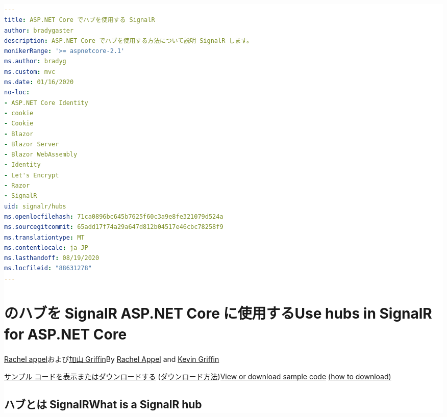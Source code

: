 ```yaml
---
title: ASP.NET Core でハブを使用する SignalR
author: bradygaster
description: ASP.NET Core でハブを使用する方法について説明 SignalR します。
monikerRange: '>= aspnetcore-2.1'
ms.author: bradyg
ms.custom: mvc
ms.date: 01/16/2020
no-loc:
- ASP.NET Core Identity
- cookie
- Cookie
- Blazor
- Blazor Server
- Blazor WebAssembly
- Identity
- Let's Encrypt
- Razor
- SignalR
uid: signalr/hubs
ms.openlocfilehash: 71ca0896bc645b7625f60c3a9e8fe321079d524a
ms.sourcegitcommit: 65add17f74a29a647d812b04517e46cbc78258f9
ms.translationtype: MT
ms.contentlocale: ja-JP
ms.lasthandoff: 08/19/2020
ms.locfileid: "88631278"
---
```

# <a name="use-hubs-in-no-locsignalr-for-aspnet-core"></a><span data-ttu-id="0b2c2-103">のハブを SignalR ASP.NET Core に使用する</span><span class="sxs-lookup"><span data-stu-id="0b2c2-103">Use hubs in SignalR for ASP.NET Core</span></span>

<span data-ttu-id="0b2c2-104">[Rachel appel](https://twitter.com/rachelappel)および[加山 Griffin](https://twitter.com/1kevgriff)</span><span class="sxs-lookup"><span data-stu-id="0b2c2-104">By [Rachel Appel](https://twitter.com/rachelappel) and [Kevin Griffin](https://twitter.com/1kevgriff)</span></span>

<span data-ttu-id="0b2c2-105">[サンプル コードを表示またはダウンロードする](https://github.com/dotnet/AspNetCore.Docs/tree/master/aspnetcore/signalr/hubs/sample/ ) ([ダウンロード方法](xref:index#how-to-download-a-sample))</span><span class="sxs-lookup"><span data-stu-id="0b2c2-105">[View or download sample code](https://github.com/dotnet/AspNetCore.Docs/tree/master/aspnetcore/signalr/hubs/sample/ ) [(how to download)](xref:index#how-to-download-a-sample)</span></span>

## <a name="what-is-a-no-locsignalr-hub"></a><span data-ttu-id="0b2c2-106">ハブとは SignalR</span><span class="sxs-lookup"><span data-stu-id="0b2c2-106">What is a SignalR hub</span></span>
